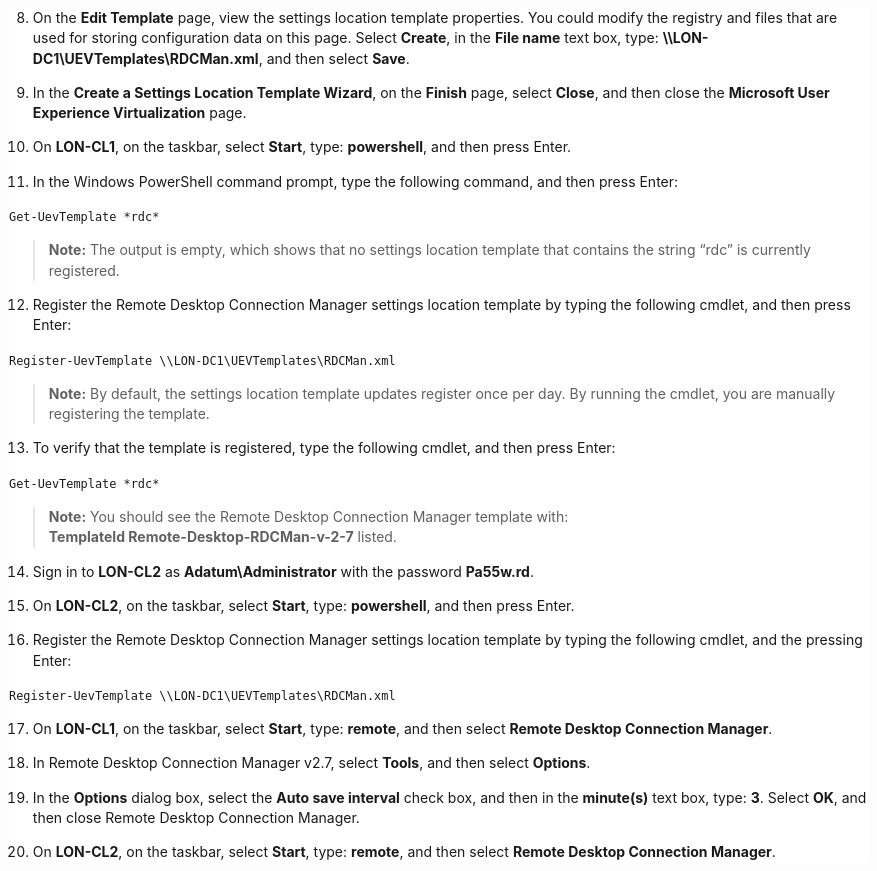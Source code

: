 8. On the  **Edit Template** page, view the settings location template properties. You could modify the registry and files that are used for storing configuration data on this page. Select **Create**, in the  **File name** text box, type: **\\\\LON-DC1\\UEVTemplates\\RDCMan.xml**, and then select  **Save**.

9. In the  **Create a Settings Location Template Wizard**, on the  **Finish** page, select **Close**, and then close the  **Microsoft User Experience Virtualization** page.

10. On  **LON-CL1**, on the taskbar, select  **Start**, type:  **powershell**, and then press Enter.

11. In the Windows PowerShell command prompt, type the following command, and then press Enter: 

  ```
  Get-UevTemplate *rdc*
  ```

>  **Note:** The output is empty, which shows that no settings location template that contains the string “rdc” is currently registered.

12. Register the Remote Desktop Connection Manager settings location template by typing the following cmdlet, and then press Enter:

  ```
  Register-UevTemplate \\LON-DC1\UEVTemplates\RDCMan.xml 
  ```

>  **Note:** By default, the settings location template updates register once per day. By running the cmdlet, you are manually registering the template.

13. To verify that the template is registered, type the following cmdlet, and then press Enter: 

  ```
  Get-UevTemplate *rdc* 
  ```

>  **Note:** You should see the Remote Desktop Connection Manager template with:  
 **TemplateId Remote-Desktop-RDCMan-v-2-7** listed.

14. Sign in to  **LON-CL2** as **Adatum\\Administrator** with the password **Pa55w.rd**.

15. On  **LON-CL2**, on the taskbar, select  **Start**, type:  **powershell**, and then press Enter.

16. Register the Remote Desktop Connection Manager settings location template by typing the following cmdlet, and the pressing Enter:

  ```
  Register-UevTemplate \\LON-DC1\UEVTemplates\RDCMan.xml 
  ```

17. On  **LON-CL1**, on the taskbar, select  **Start**, type:  **remote**, and then select  **Remote Desktop Connection Manager**.

18. In Remote Desktop Connection Manager v2.7, select  **Tools**, and then select  **Options**.

19. In the  **Options** dialog box, select the  **Auto save interval** check box, and then in the  **minute(s)** text box, type: **3**. Select  **OK**, and then close Remote Desktop Connection Manager.

20. On  **LON-CL2**, on the taskbar, select  **Start**, type:  **remote**, and then select  **Remote Desktop Connection Manager**.
